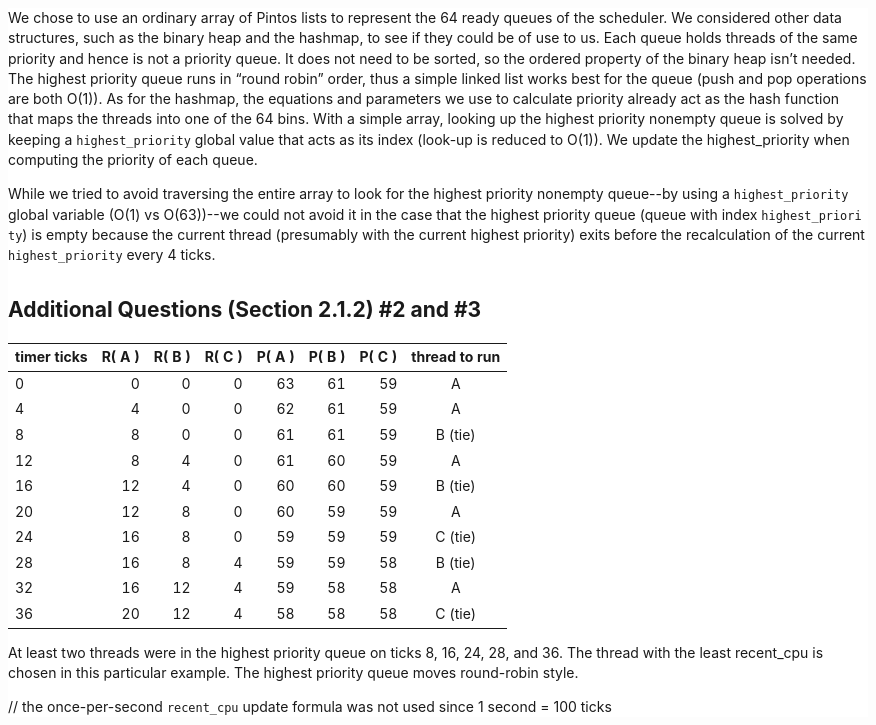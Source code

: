 We chose to use an ordinary array of Pintos lists to represent the 64 ready queues of the scheduler. We considered other data structures, such as the binary heap and the hashmap, to see if they could be of use to us. Each queue holds threads of the same priority and hence is not a priority queue. It does not need to be sorted, so the ordered property of the binary heap isn’t needed. The highest priority queue runs in “round robin” order, thus a simple linked list works best for the queue (push and pop operations are both O(1)). As for the hashmap, the equations and parameters we use to calculate priority already act as the hash function that maps the threads into one of the 64 bins. With a simple array, looking up the highest priority nonempty queue is solved by keeping a `highest_priority` global value that acts as its index (look-up is reduced to O(1)). We update the highest_priority when computing the priority of each queue.

While we tried to avoid traversing the entire array to look for the highest priority nonempty queue--by using a `highest_priority` global variable (O(1) vs O(63))--we could not avoid it in the case that the highest priority queue (queue with index `highest_priority`) is empty because the current thread (presumably with the current highest priority) exits before the recalculation of the current `highest_priority` every 4 ticks.



## Additional Questions (Section 2.1.2) #2 and #3

timer ticks | R( A ) | R( B ) | R( C ) | P( A ) | P( B ) | P( C  ) | thread to run
------------|------:|------:|------:|------:|------:|------:|:------------:
 0            |   0  |   0  |   0  |  63  |  61  |  59  |  A
 4           |   4  |   0  |   0  |  62  |  61  |  59  |  A
 8           |   8  |   0  |   0  |  61  |  61  |  59  |  B (tie)
12           |   8  |   4  |   0  |  61  |  60  |  59  |  A
16           |  12  |   4  |   0  |  60  |  60  |  59  |  B (tie)
20           |  12  |   8  |   0  |  60  |  59  |  59  |  A
24           |  16  |   8  |   0  |  59  |  59  |  59  |  C (tie)
28           |  16  |   8  |   4  |  59  |  59  |  58  |  B (tie)
32           |  16  |  12  |   4  |  59  |  58  |  58  |  A
36           |  20  |  12  |   4  |  58  |  58  |  58  |  C (tie)


At least two threads were in the highest priority queue on ticks 8, 16, 24, 28, and 36.
The thread with the least recent_cpu is chosen in this particular example. The highest priority queue moves round-robin style.

// the once-per-second `recent_cpu` update formula was not used since 1 second = 100 ticks

